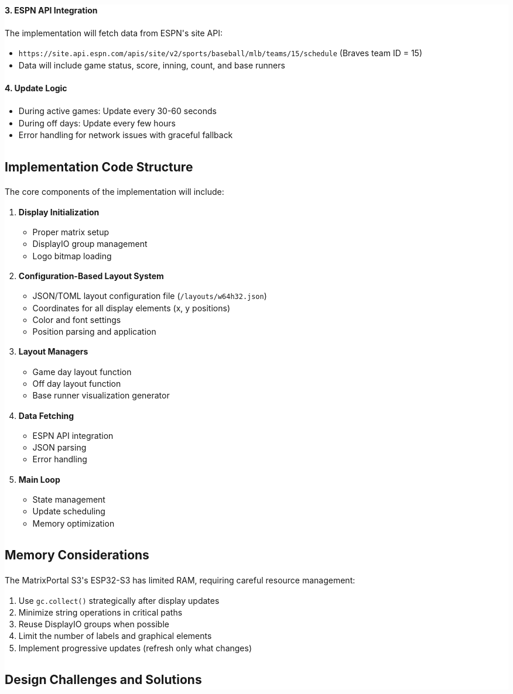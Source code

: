 #### 3. ESPN API Integration
The implementation will fetch data from ESPN's site API:
- `https://site.api.espn.com/apis/site/v2/sports/baseball/mlb/teams/15/schedule` (Braves team ID = 15)
- Data will include game status, score, inning, count, and base runners

#### 4. Update Logic
- During active games: Update every 30-60 seconds
- During off days: Update every few hours
- Error handling for network issues with graceful fallback

## Implementation Code Structure

The core components of the implementation will include:

1. **Display Initialization**
   - Proper matrix setup
   - DisplayIO group management
   - Logo bitmap loading

2. **Configuration-Based Layout System**
   - JSON/TOML layout configuration file (`/layouts/w64h32.json`)
   - Coordinates for all display elements (x, y positions)
   - Color and font settings
   - Position parsing and application

3. **Layout Managers**
   - Game day layout function
   - Off day layout function
   - Base runner visualization generator

4. **Data Fetching**
   - ESPN API integration
   - JSON parsing
   - Error handling

5. **Main Loop**
   - State management
   - Update scheduling
   - Memory optimization

## Memory Considerations

The MatrixPortal S3's ESP32-S3 has limited RAM, requiring careful resource management:

1. Use `gc.collect()` strategically after display updates
2. Minimize string operations in critical paths
3. Reuse DisplayIO groups when possible
4. Limit the number of labels and graphical elements
5. Implement progressive updates (refresh only what changes)

## Design Challenges and Solutions
